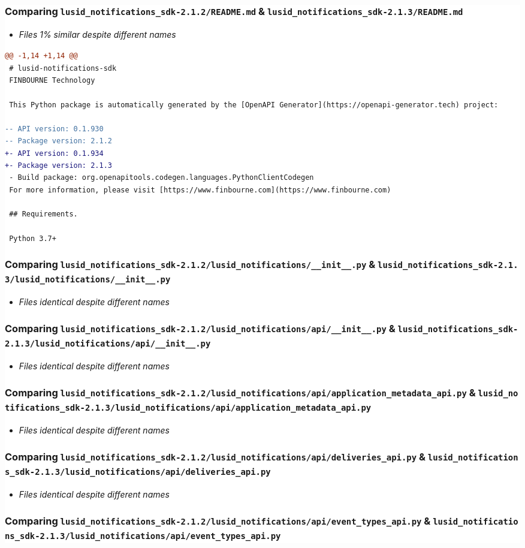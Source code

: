 ### Comparing `lusid_notifications_sdk-2.1.2/README.md` & `lusid_notifications_sdk-2.1.3/README.md`

 * *Files 1% similar despite different names*

```diff
@@ -1,14 +1,14 @@
 # lusid-notifications-sdk
 FINBOURNE Technology
 
 This Python package is automatically generated by the [OpenAPI Generator](https://openapi-generator.tech) project:
 
-- API version: 0.1.930
-- Package version: 2.1.2
+- API version: 0.1.934
+- Package version: 2.1.3
 - Build package: org.openapitools.codegen.languages.PythonClientCodegen
 For more information, please visit [https://www.finbourne.com](https://www.finbourne.com)
 
 ## Requirements.
 
 Python 3.7+
```

### Comparing `lusid_notifications_sdk-2.1.2/lusid_notifications/__init__.py` & `lusid_notifications_sdk-2.1.3/lusid_notifications/__init__.py`

 * *Files identical despite different names*

### Comparing `lusid_notifications_sdk-2.1.2/lusid_notifications/api/__init__.py` & `lusid_notifications_sdk-2.1.3/lusid_notifications/api/__init__.py`

 * *Files identical despite different names*

### Comparing `lusid_notifications_sdk-2.1.2/lusid_notifications/api/application_metadata_api.py` & `lusid_notifications_sdk-2.1.3/lusid_notifications/api/application_metadata_api.py`

 * *Files identical despite different names*

### Comparing `lusid_notifications_sdk-2.1.2/lusid_notifications/api/deliveries_api.py` & `lusid_notifications_sdk-2.1.3/lusid_notifications/api/deliveries_api.py`

 * *Files identical despite different names*

### Comparing `lusid_notifications_sdk-2.1.2/lusid_notifications/api/event_types_api.py` & `lusid_notifications_sdk-2.1.3/lusid_notifications/api/event_types_api.py`
